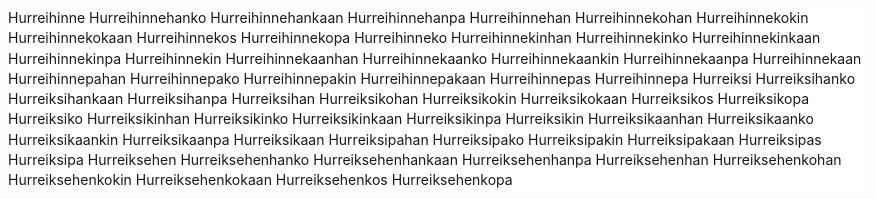 Hurreihinne
Hurreihinnehanko
Hurreihinnehankaan
Hurreihinnehanpa
Hurreihinnehan
Hurreihinnekohan
Hurreihinnekokin
Hurreihinnekokaan
Hurreihinnekos
Hurreihinnekopa
Hurreihinneko
Hurreihinnekinhan
Hurreihinnekinko
Hurreihinnekinkaan
Hurreihinnekinpa
Hurreihinnekin
Hurreihinnekaanhan
Hurreihinnekaanko
Hurreihinnekaankin
Hurreihinnekaanpa
Hurreihinnekaan
Hurreihinnepahan
Hurreihinnepako
Hurreihinnepakin
Hurreihinnepakaan
Hurreihinnepas
Hurreihinnepa
Hurreiksi
Hurreiksihanko
Hurreiksihankaan
Hurreiksihanpa
Hurreiksihan
Hurreiksikohan
Hurreiksikokin
Hurreiksikokaan
Hurreiksikos
Hurreiksikopa
Hurreiksiko
Hurreiksikinhan
Hurreiksikinko
Hurreiksikinkaan
Hurreiksikinpa
Hurreiksikin
Hurreiksikaanhan
Hurreiksikaanko
Hurreiksikaankin
Hurreiksikaanpa
Hurreiksikaan
Hurreiksipahan
Hurreiksipako
Hurreiksipakin
Hurreiksipakaan
Hurreiksipas
Hurreiksipa
Hurreiksehen
Hurreiksehenhanko
Hurreiksehenhankaan
Hurreiksehenhanpa
Hurreiksehenhan
Hurreiksehenkohan
Hurreiksehenkokin
Hurreiksehenkokaan
Hurreiksehenkos
Hurreiksehenkopa